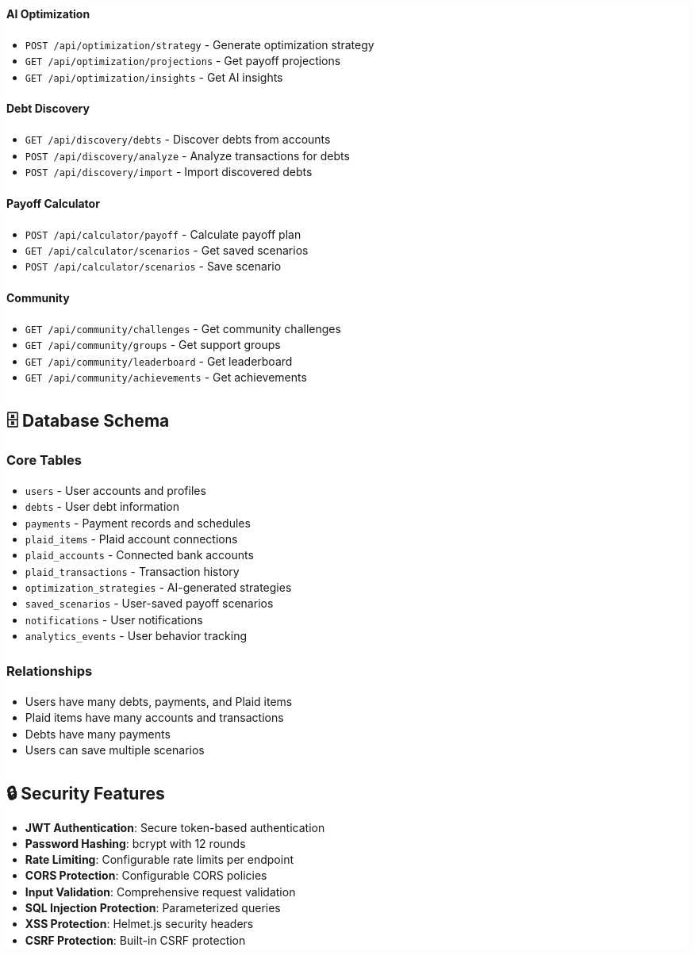#### AI Optimization
- `POST /api/optimization/strategy` - Generate optimization strategy
- `GET /api/optimization/projections` - Get payoff projections
- `GET /api/optimization/insights` - Get AI insights

#### Debt Discovery
- `GET /api/discovery/debts` - Discover debts from accounts
- `POST /api/discovery/analyze` - Analyze transactions for debts
- `POST /api/discovery/import` - Import discovered debts

#### Payoff Calculator
- `POST /api/calculator/payoff` - Calculate payoff plan
- `GET /api/calculator/scenarios` - Get saved scenarios
- `POST /api/calculator/scenarios` - Save scenario

#### Community
- `GET /api/community/challenges` - Get community challenges
- `GET /api/community/groups` - Get support groups
- `GET /api/community/leaderboard` - Get leaderboard
- `GET /api/community/achievements` - Get achievements

## 🗄️ Database Schema

### Core Tables

- `users` - User accounts and profiles
- `debts` - User debt information
- `payments` - Payment records and schedules
- `plaid_items` - Plaid account connections
- `plaid_accounts` - Connected bank accounts
- `plaid_transactions` - Transaction history
- `optimization_strategies` - AI-generated strategies
- `saved_scenarios` - User-saved payoff scenarios
- `notifications` - User notifications
- `analytics_events` - User behavior tracking

### Relationships

- Users have many debts, payments, and Plaid items
- Plaid items have many accounts and transactions
- Debts have many payments
- Users can save multiple scenarios

## 🔒 Security Features

- **JWT Authentication**: Secure token-based authentication
- **Password Hashing**: bcrypt with 12 rounds
- **Rate Limiting**: Configurable rate limits per endpoint
- **CORS Protection**: Configurable CORS policies
- **Input Validation**: Comprehensive request validation
- **SQL Injection Protection**: Parameterized queries
- **XSS Protection**: Helmet.js security headers
- **CSRF Protection**: Built-in CSRF protection
